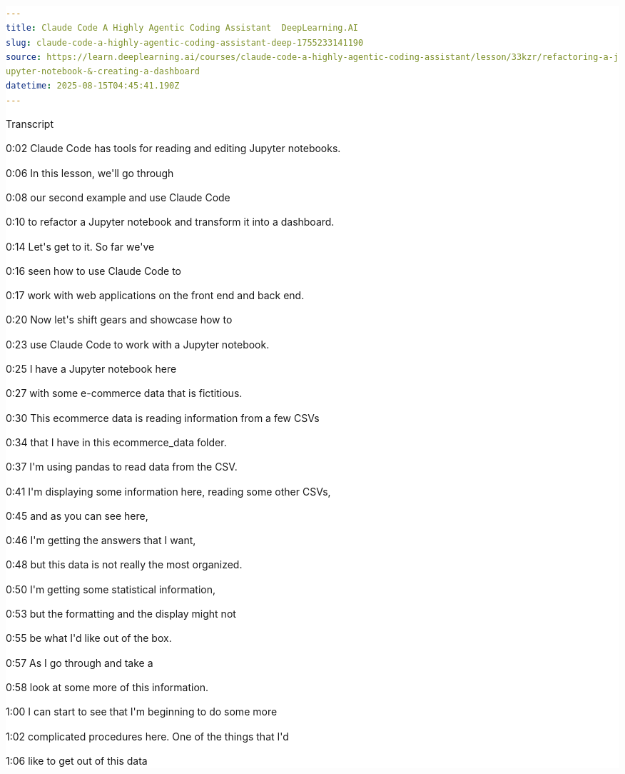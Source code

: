 ```yaml
---
title: Claude Code A Highly Agentic Coding Assistant  DeepLearning.AI
slug: claude-code-a-highly-agentic-coding-assistant-deep-1755233141190
source: https://learn.deeplearning.ai/courses/claude-code-a-highly-agentic-coding-assistant/lesson/33kzr/refactoring-a-jupyter-notebook-&-creating-a-dashboard
datetime: 2025-08-15T04:45:41.190Z
---
```


Transcript

0:02 Claude Code has tools for reading and editing Jupyter notebooks.

0:06 In this lesson, we'll go through

0:08 our second example and use Claude Code

0:10 to refactor a Jupyter notebook and transform it into a dashboard.

0:14 Let's get to it. So far we've

0:16 seen how to use Claude Code to

0:17 work with web applications on the front end and back end.

0:20 Now let's shift gears and showcase how to

0:23 use Claude Code to work with a Jupyter notebook.

0:25 I have a Jupyter notebook here

0:27 with some e-commerce data that is fictitious.

0:30 This ecommerce data is reading information from a few CSVs

0:34 that I have in this ecommerce\_data folder.

0:37 I'm using pandas to read data from the CSV.

0:41 I'm displaying some information here, reading some other CSVs,

0:45 and as you can see here,

0:46 I'm getting the answers that I want,

0:48 but this data is not really the most organized.

0:50 I'm getting some statistical information,

0:53 but the formatting and the display might not

0:55 be what I'd like out of the box.

0:57 As I go through and take a

0:58 look at some more of this information.

1:00 I can start to see that I'm beginning to do some more

1:02 complicated procedures here. One of the things that I'd

1:06 like to get out of this data
